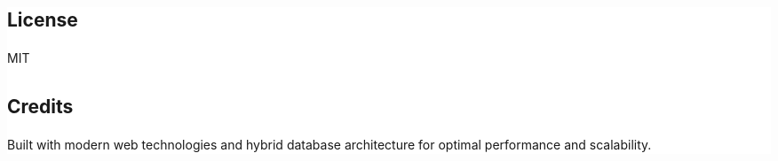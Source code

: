 ## License

MIT

## Credits

Built with modern web technologies and hybrid database architecture for optimal performance and scalability.
